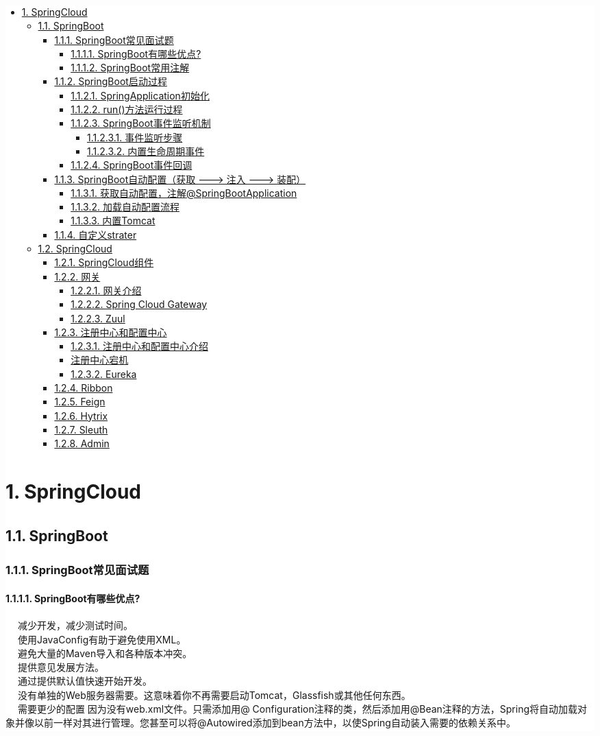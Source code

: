


- [1. SpringCloud](#1-springcloud)
    - [1.1. SpringBoot](#11-springboot)
        - [1.1.1. SpringBoot常见面试题](#111-springboot常见面试题)
            - [1.1.1.1. SpringBoot有哪些优点?](#1111-springboot有哪些优点)
            - [1.1.1.2. SpringBoot常用注解](#1112-springboot常用注解)
        - [1.1.2. SpringBoot启动过程](#112-springboot启动过程)
            - [1.1.2.1. SpringApplication初始化](#1121-springapplication初始化)
            - [1.1.2.2. run()方法运行过程](#1122-run方法运行过程)
            - [1.1.2.3. SpringBoot事件监听机制](#1123-springboot事件监听机制)
                - [1.1.2.3.1. 事件监听步骤](#11231-事件监听步骤)
                - [1.1.2.3.2. 内置生命周期事件](#11232-内置生命周期事件)
            - [1.1.2.4. SpringBoot事件回调](#1124-springboot事件回调)
        - [1.1.3. SpringBoot自动配置（获取 ---> 注入 ---> 装配）](#113-springboot自动配置获取-----注入-----装配)
            - [1.1.3.1. 获取自动配置，注解@SpringBootApplication](#1131-获取自动配置注解springbootapplication)
            - [1.1.3.2. 加载自动配置流程](#1132-加载自动配置流程)
            - [1.1.3.3. 内置Tomcat](#1133-内置tomcat)
        - [1.1.4. 自定义strater](#114-自定义strater)
    - [1.2. SpringCloud](#12-springcloud)
        - [1.2.1. SpringCloud组件](#121-springcloud组件)
        - [1.2.2. 网关](#122-网关)
            - [1.2.2.1. 网关介绍](#1221-网关介绍)
            - [1.2.2.2. Spring Cloud Gateway](#1222-spring-cloud-gateway)
            - [1.2.2.3. Zuul](#1223-zuul)
        - [1.2.3. 注册中心和配置中心](#123-注册中心和配置中心)
            - [1.2.3.1. 注册中心和配置中心介绍](#1231-注册中心和配置中心介绍)
            - [注册中心宕机](#注册中心宕机)
            - [1.2.3.2. Eureka](#1232-eureka)
        - [1.2.4. Ribbon](#124-ribbon)
        - [1.2.5. Feign](#125-feign)
        - [1.2.6. Hytrix](#126-hytrix)
        - [1.2.7. Sleuth](#127-sleuth)
        - [1.2.8. Admin](#128-admin)




# 1. SpringCloud

## 1.1. SpringBoot
### 1.1.1. SpringBoot常见面试题
#### 1.1.1.1. SpringBoot有哪些优点?  
&emsp; 减少开发，减少测试时间。  
&emsp; 使用JavaConfig有助于避免使用XML。  
&emsp; 避免大量的Maven导入和各种版本冲突。  
&emsp; 提供意见发展方法。   
&emsp; 通过提供默认值快速开始开发。    
&emsp; 没有单独的Web服务器需要。这意味着你不再需要启动Tomcat，Glassfish或其他任何东西。  
&emsp; 需要更少的配置 因为没有web.xml文件。只需添加用@ Configuration注释的类，然后添加用@Bean注释的方法，Spring将自动加载对象并像以前一样对其进行管理。您甚至可以将@Autowired添加到bean方法中，以使Spring自动装入需要的依赖关系中。   
